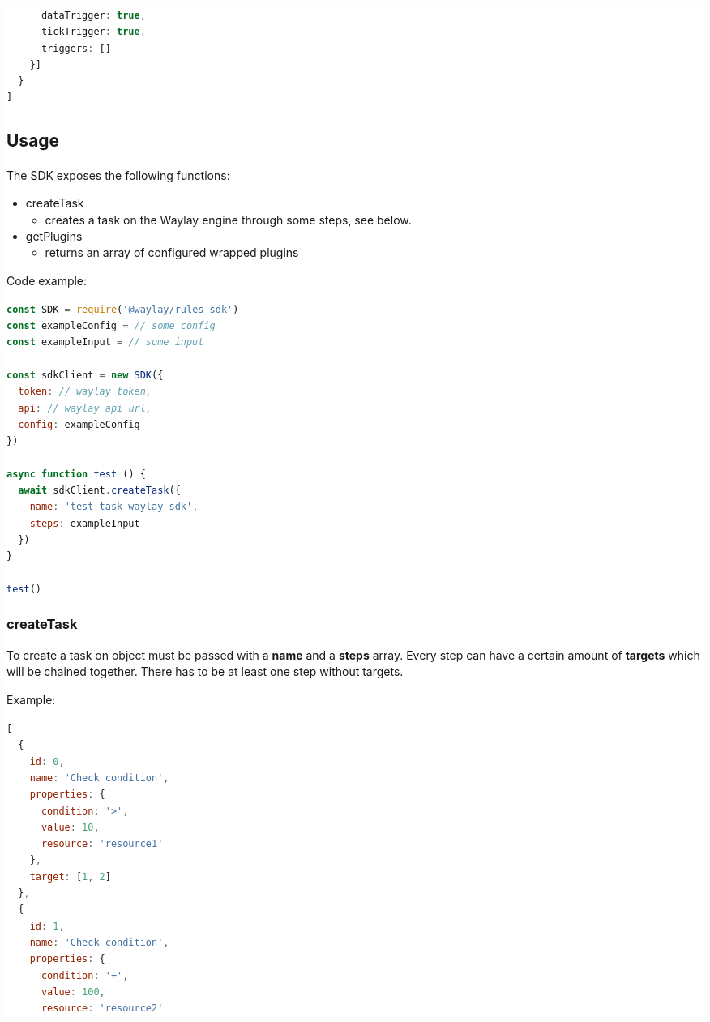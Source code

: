 ```javascript
      dataTrigger: true,
      tickTrigger: true,
      triggers: []
    }]
  }
]
```

## Usage

The SDK exposes the following functions:
- createTask
  - creates a task on the Waylay engine through some steps, see below.
- getPlugins
  - returns an array of configured wrapped plugins

Code example:
```javascript
const SDK = require('@waylay/rules-sdk')
const exampleConfig = // some config
const exampleInput = // some input

const sdkClient = new SDK({
  token: // waylay token,
  api: // waylay api url,
  config: exampleConfig
})

async function test () {
  await sdkClient.createTask({
    name: 'test task waylay sdk',
    steps: exampleInput
  })
}

test()

```

### createTask
To create a task on object must be passed with a **name** and a **steps** array. Every step can have a certain amount of **targets** which will be chained together. There has to be at least one step without targets.

Example:
```javascript
[
  {
    id: 0,
    name: 'Check condition',
    properties: {
      condition: '>',
      value: 10,
      resource: 'resource1'
    },
    target: [1, 2]
  },
  {
    id: 1,
    name: 'Check condition',
    properties: {
      condition: '=',
      value: 100,
      resource: 'resource2'
```